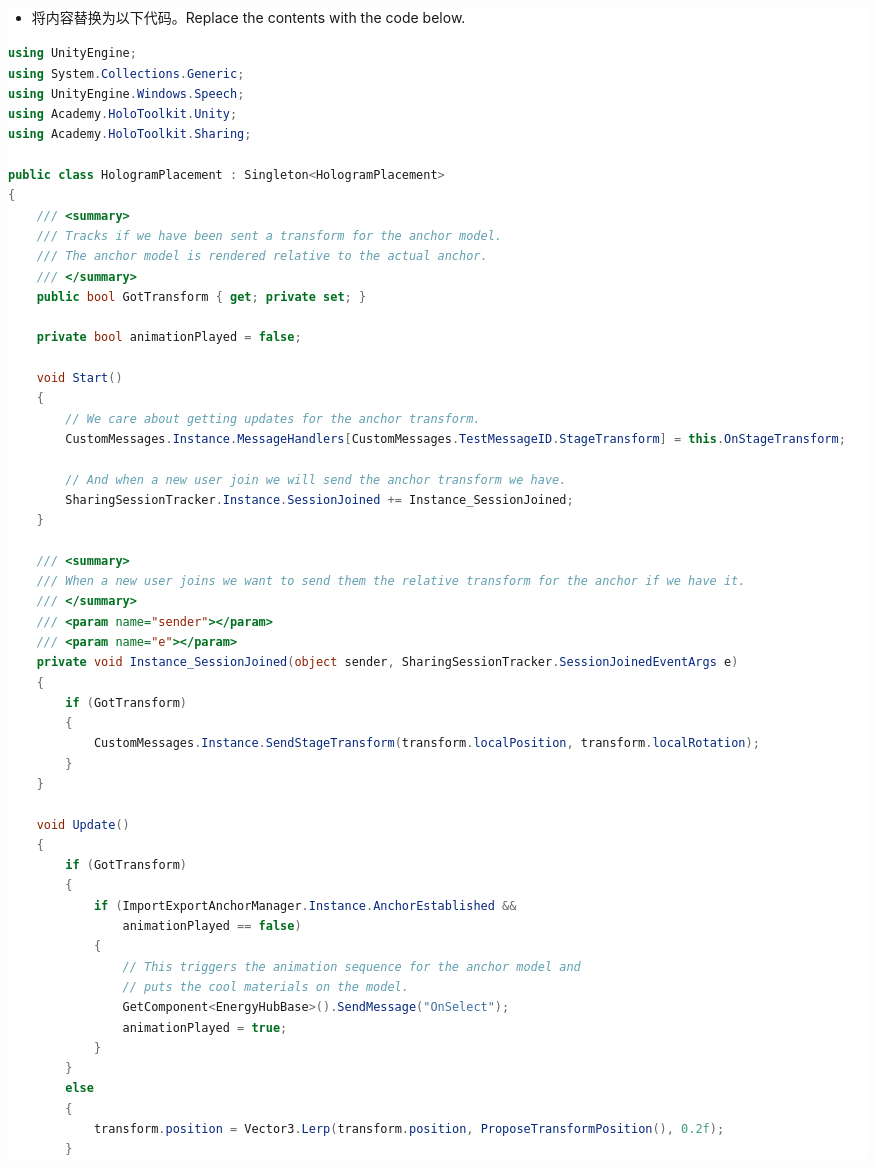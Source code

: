 * <span data-ttu-id="4a621-247">将内容替换为以下代码。</span><span class="sxs-lookup"><span data-stu-id="4a621-247">Replace the contents with the code below.</span></span>

```cs
using UnityEngine;
using System.Collections.Generic;
using UnityEngine.Windows.Speech;
using Academy.HoloToolkit.Unity;
using Academy.HoloToolkit.Sharing;

public class HologramPlacement : Singleton<HologramPlacement>
{
    /// <summary>
    /// Tracks if we have been sent a transform for the anchor model.
    /// The anchor model is rendered relative to the actual anchor.
    /// </summary>
    public bool GotTransform { get; private set; }

    private bool animationPlayed = false;

    void Start()
    {
        // We care about getting updates for the anchor transform.
        CustomMessages.Instance.MessageHandlers[CustomMessages.TestMessageID.StageTransform] = this.OnStageTransform;

        // And when a new user join we will send the anchor transform we have.
        SharingSessionTracker.Instance.SessionJoined += Instance_SessionJoined;
    }

    /// <summary>
    /// When a new user joins we want to send them the relative transform for the anchor if we have it.
    /// </summary>
    /// <param name="sender"></param>
    /// <param name="e"></param>
    private void Instance_SessionJoined(object sender, SharingSessionTracker.SessionJoinedEventArgs e)
    {
        if (GotTransform)
        {
            CustomMessages.Instance.SendStageTransform(transform.localPosition, transform.localRotation);
        }
    }

    void Update()
    {
        if (GotTransform)
        {
            if (ImportExportAnchorManager.Instance.AnchorEstablished &&
                animationPlayed == false)
            {
                // This triggers the animation sequence for the anchor model and 
                // puts the cool materials on the model.
                GetComponent<EnergyHubBase>().SendMessage("OnSelect");
                animationPlayed = true;
            }
        }
        else
        {
            transform.position = Vector3.Lerp(transform.position, ProposeTransformPosition(), 0.2f);
        }
```
